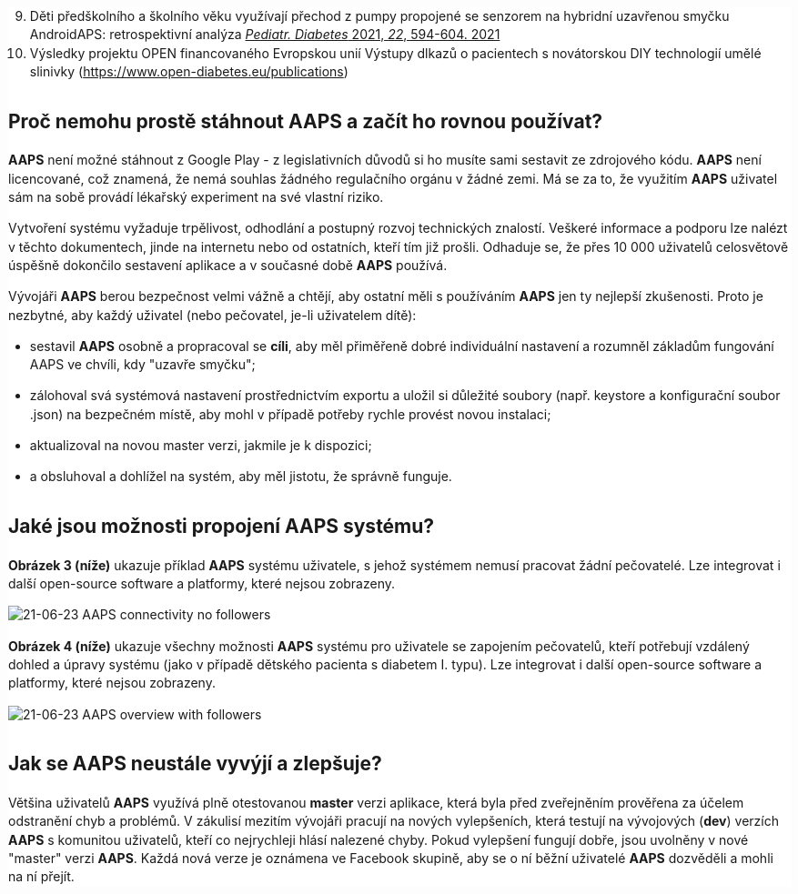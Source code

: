 9. Děti předškolního a školního věku využívají přechod z pumpy propojené se senzorem na hybridní uzavřenou smyčku AndroidAPS: retrospektivní analýza [_Pediatr. Diabetes_ 2021, _22_, 594-604. 2021](https://onlinelibrary.wiley.com/doi/epdf/10.1111/pedi.13190)
10. Výsledky projektu OPEN financovaného Evropskou unií Výstupy dlkazů o pacientech s novátorskou DIY technologií umělé slinivky (https://www.open-diabetes.eu/publications)



## Proč nemohu prostě stáhnout AAPS a začít ho rovnou používat?

**AAPS** není možné stáhnout z Google Play - z legislativních důvodů si ho musíte sami sestavit ze zdrojového kódu. **AAPS** není licencované, což znamená, že nemá souhlas žádného regulačního orgánu v žádné zemi. Má se za to, že využitím **AAPS** uživatel sám na sobě provádí lékařský experiment na své vlastní riziko.

Vytvoření systému vyžaduje trpělivost, odhodlání a postupný rozvoj technických znalostí. Veškeré informace a podporu lze nalézt v těchto dokumentech, jinde na internetu nebo od ostatních, kteří tím již prošli. Odhaduje se, že přes 10 000 uživatelů celosvětově úspěšně dokončilo sestavení aplikace a v současné době **AAPS** používá.

Vývojáři **AAPS** berou bezpečnost velmi vážně a chtějí, aby ostatní měli s používáním **AAPS** jen ty nejlepší zkušenosti. Proto je nezbytné, aby každý uživatel (nebo pečovatel, je-li uživatelem dítě):

- sestavil **AAPS** osobně a propracoval se **cíli**, aby měl přiměřeně dobré individuální nastavení a rozumněl základům fungování AAPS ve chvíli, kdy "uzavře smyčku";

- zálohoval svá systémová nastavení prostřednictvím exportu a uložil si důležité soubory (např. keystore a konfigurační soubor .json) na bezpečném místě, aby mohl v případě potřeby rychle provést novou instalaci;

- aktualizoval na novou master verzi, jakmile je k dispozici;

- a obsluhoval a dohlížel na systém, aby měl jistotu, že správně funguje.

## Jaké jsou možnosti propojení AAPS systému?

**Obrázek 3 (níže)** ukazuje příklad **AAPS** systému uživatele, s jehož systémem nemusí pracovat žádní pečovatelé. Lze integrovat i další open-source software a platformy, které nejsou zobrazeny.

![21-06-23 AAPS connectivity no followers](../images/AAPS-connectivity-no-followers.png)


**Obrázek 4 (níže)** ukazuje všechny možnosti **AAPS** systému pro uživatele se zapojením pečovatelů, kteří potřebují vzdálený dohled a úpravy systému (jako v případě dětského pacienta s diabetem I. typu). Lze integrovat i další open-source software a platformy, které nejsou zobrazeny.

![21-06-23 AAPS overview with followers](../images/AAPS-overview-with-followers.png)

## Jak se AAPS neustále vyvýjí a zlepšuje?

Většina uživatelů **AAPS** využívá plně otestovanou **master** verzi aplikace, která byla před zveřejněním prověřena za účelem odstranění chyb a problémů. V zákulisí mezitím vývojáři pracují na nových vylepšeních, která testují na vývojových (**dev**) verzích **AAPS** s komunitou uživatelů, kteří co nejrychleji hlásí nalezené chyby. Pokud vylepšení fungují dobře, jsou uvolněny v nové "master" verzi **AAPS**. Každá nová verze je oznámena ve Facebook skupině, aby se o ní běžní uživatelé **AAPS** dozvěděli a mohli na ní přejít.
